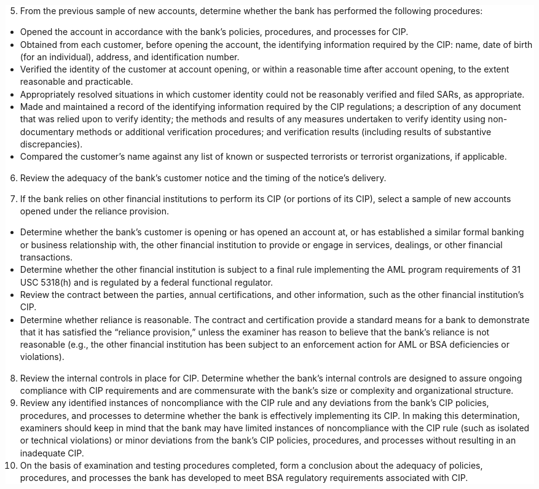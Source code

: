 5. From the previous sample of new accounts, determine whether the bank has performed the following procedures:

  -  Opened the account in accordance with the bank’s policies, procedures, and processes for CIP.
  -  Obtained from each customer, before opening the account, the identifying information required by the CIP: name, date of birth (for an individual), address, and identification number.  
  -  Verified the identity of the customer at account opening, or within a reasonable time after account opening, to the extent reasonable and practicable.
  -  Appropriately resolved situations in which customer identity could not be reasonably verified and filed SARs, as appropriate.
  -  Made and maintained a record of the identifying information required by the CIP regulations; a description of any document that was relied upon to verify identity; the methods and results of any measures undertaken to verify identity using non-documentary methods or additional verification procedures; and verification results (including results of substantive discrepancies).
  -  Compared the customer’s name against any list of known or suspected terrorists or terrorist organizations, if applicable.

6. Review the adequacy of the bank’s customer notice and the timing of the notice’s delivery.

7. If the bank relies on other financial institutions to perform its CIP (or portions of its CIP), select a sample of new accounts opened under the reliance provision.

  -  Determine whether the bank’s customer is opening or has opened an account at, or has established a similar formal banking or business relationship with, the other financial institution to provide or engage in services, dealings, or other financial transactions.
  -  Determine whether the other financial institution is subject to a final rule implementing the AML program requirements of 31 USC 5318(h) and is regulated by a federal functional regulator.
  -  Review the contract between the parties, annual certifications, and other information, such as the other financial institution’s CIP.
  -  Determine whether reliance is reasonable. The contract and certification provide a standard means for a bank to demonstrate that it has satisfied the “reliance provision,” unless the examiner has reason to believe that the bank’s reliance is not reasonable (e.g., the other financial institution has been subject to an enforcement action for AML or BSA deficiencies or violations).

8. Review the internal controls in place for CIP. Determine whether the bank’s internal controls are designed to assure ongoing compliance with CIP requirements and are commensurate with the bank’s size or complexity and organizational structure. 
9. Review any identified instances of noncompliance with the CIP rule and any deviations from the bank’s CIP policies, procedures, and processes to determine whether the bank is effectively implementing its CIP. In making this determination, examiners should keep in mind that the bank may have limited instances of noncompliance with the CIP rule (such as isolated or technical violations) or minor deviations from the bank’s CIP policies, procedures, and processes without resulting in an inadequate CIP.  
10. On the basis of examination and testing procedures completed, form a conclusion about the adequacy of policies, procedures, and processes the bank has developed to meet BSA regulatory requirements associated with CIP.

